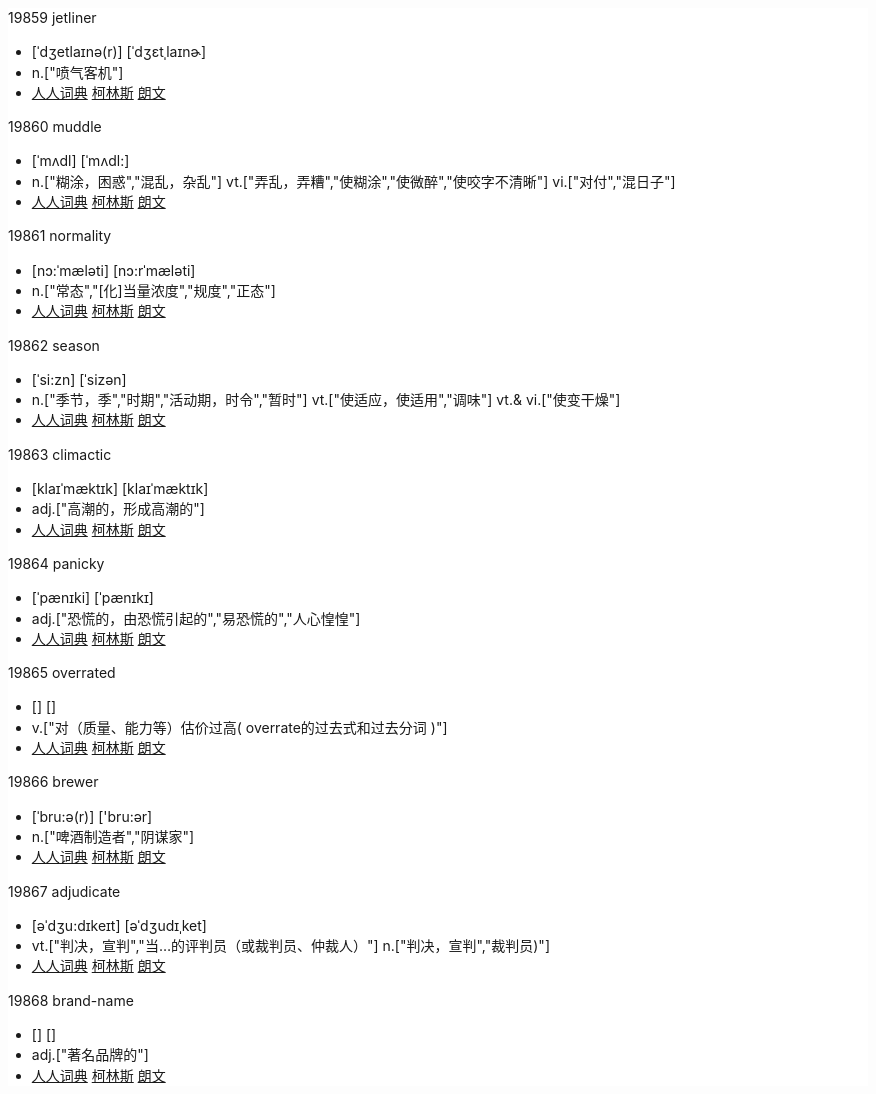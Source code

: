 19859 jetliner 
- [ˈdʒetlaɪnə(r)]  [ˈdʒɛtˌlaɪnɚ] 
- n.["喷气客机"]   
- [人人词典](https://www.91dict.com/words?w=jetliner) [柯林斯](https://www.collinsdictionary.com/zh/dictionary/english/jetliner) [朗文](https://www.ldoceonline.com/dictionary/jetliner) 

19860 muddle 
- [ˈmʌdl]  [ˈmʌdl:] 
- n.["糊涂，困惑","混乱，杂乱"]  vt.["弄乱，弄糟","使糊涂","使微醉","使咬字不清晰"]  vi.["对付","混日子"]   
- [人人词典](https://www.91dict.com/words?w=muddle) [柯林斯](https://www.collinsdictionary.com/zh/dictionary/english/muddle) [朗文](https://www.ldoceonline.com/dictionary/muddle) 

19861 normality 
- [nɔ:ˈmæləti]  [nɔ:rˈmæləti] 
- n.["常态","[化]当量浓度","规度","正态"]   
- [人人词典](https://www.91dict.com/words?w=normality) [柯林斯](https://www.collinsdictionary.com/zh/dictionary/english/normality) [朗文](https://www.ldoceonline.com/dictionary/normality) 

19862 season 
- [ˈsi:zn]  [ˈsizən] 
- n.["季节，季","时期","活动期，时令","暂时"]  vt.["使适应，使适用","调味"]  vt.& vi.["使变干燥"]   
- [人人词典](https://www.91dict.com/words?w=season) [柯林斯](https://www.collinsdictionary.com/zh/dictionary/english/season) [朗文](https://www.ldoceonline.com/dictionary/season) 

19863 climactic 
- [klaɪˈmæktɪk]  [klaɪˈmæktɪk] 
- adj.["高潮的，形成高潮的"]   
- [人人词典](https://www.91dict.com/words?w=climactic) [柯林斯](https://www.collinsdictionary.com/zh/dictionary/english/climactic) [朗文](https://www.ldoceonline.com/dictionary/climactic) 

19864 panicky 
- [ˈpænɪki]  [ˈpænɪkɪ] 
- adj.["恐慌的，由恐慌引起的","易恐慌的","人心惶惶"]   
- [人人词典](https://www.91dict.com/words?w=panicky) [柯林斯](https://www.collinsdictionary.com/zh/dictionary/english/panicky) [朗文](https://www.ldoceonline.com/dictionary/panicky) 

19865 overrated 
- []  [] 
- v.["对（质量、能力等）估价过高( overrate的过去式和过去分词 )"]   
- [人人词典](https://www.91dict.com/words?w=overrated) [柯林斯](https://www.collinsdictionary.com/zh/dictionary/english/overrated) [朗文](https://www.ldoceonline.com/dictionary/overrated) 

19866 brewer 
- [ˈbru:ə(r)]  ['bru:ər] 
- n.["啤酒制造者","阴谋家"]   
- [人人词典](https://www.91dict.com/words?w=brewer) [柯林斯](https://www.collinsdictionary.com/zh/dictionary/english/brewer) [朗文](https://www.ldoceonline.com/dictionary/brewer) 

19867 adjudicate 
- [əˈdʒu:dɪkeɪt]  [əˈdʒudɪˌket] 
- vt.["判决，宣判","当…的评判员（或裁判员、仲裁人）"]  n.["判决，宣判","裁判员)"]   
- [人人词典](https://www.91dict.com/words?w=adjudicate) [柯林斯](https://www.collinsdictionary.com/zh/dictionary/english/adjudicate) [朗文](https://www.ldoceonline.com/dictionary/adjudicate) 

19868 brand-name 
- []  [] 
- adj.["著名品牌的"]   
- [人人词典](https://www.91dict.com/words?w=brand-name) [柯林斯](https://www.collinsdictionary.com/zh/dictionary/english/brand-name) [朗文](https://www.ldoceonline.com/dictionary/brand-name) 
